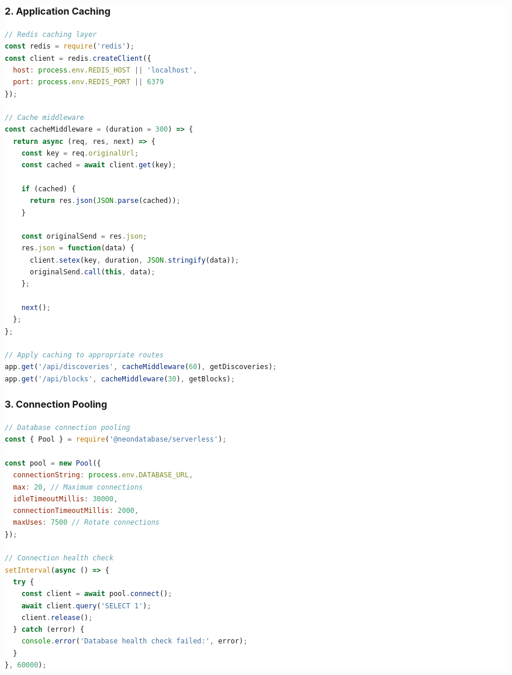 ### 2. Application Caching
```javascript
// Redis caching layer
const redis = require('redis');
const client = redis.createClient({
  host: process.env.REDIS_HOST || 'localhost',
  port: process.env.REDIS_PORT || 6379
});

// Cache middleware
const cacheMiddleware = (duration = 300) => {
  return async (req, res, next) => {
    const key = req.originalUrl;
    const cached = await client.get(key);
    
    if (cached) {
      return res.json(JSON.parse(cached));
    }
    
    const originalSend = res.json;
    res.json = function(data) {
      client.setex(key, duration, JSON.stringify(data));
      originalSend.call(this, data);
    };
    
    next();
  };
};

// Apply caching to appropriate routes
app.get('/api/discoveries', cacheMiddleware(60), getDiscoveries);
app.get('/api/blocks', cacheMiddleware(30), getBlocks);
```

### 3. Connection Pooling
```javascript
// Database connection pooling
const { Pool } = require('@neondatabase/serverless');

const pool = new Pool({
  connectionString: process.env.DATABASE_URL,
  max: 20, // Maximum connections
  idleTimeoutMillis: 30000,
  connectionTimeoutMillis: 2000,
  maxUses: 7500 // Rotate connections
});

// Connection health check
setInterval(async () => {
  try {
    const client = await pool.connect();
    await client.query('SELECT 1');
    client.release();
  } catch (error) {
    console.error('Database health check failed:', error);
  }
}, 60000);
```
